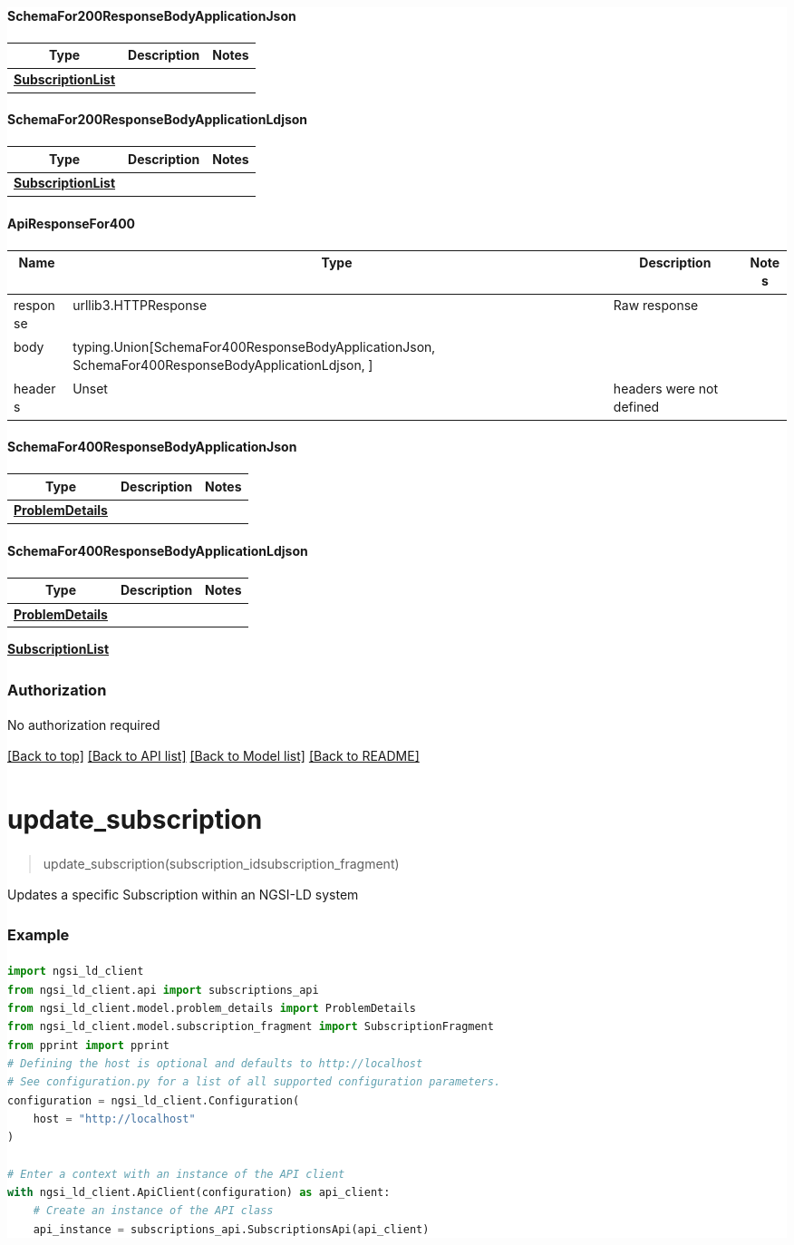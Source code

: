 #### SchemaFor200ResponseBodyApplicationJson
Type | Description  | Notes
------------- | ------------- | -------------
[**SubscriptionList**](SubscriptionList.md) |  | 


#### SchemaFor200ResponseBodyApplicationLdjson
Type | Description  | Notes
------------- | ------------- | -------------
[**SubscriptionList**](SubscriptionList.md) |  | 


#### ApiResponseFor400
Name | Type | Description  | Notes
------------- | ------------- | ------------- | -------------
response | urllib3.HTTPResponse | Raw response |
body | typing.Union[SchemaFor400ResponseBodyApplicationJson, SchemaFor400ResponseBodyApplicationLdjson, ] |  |
headers | Unset | headers were not defined |

#### SchemaFor400ResponseBodyApplicationJson
Type | Description  | Notes
------------- | ------------- | -------------
[**ProblemDetails**](ProblemDetails.md) |  | 


#### SchemaFor400ResponseBodyApplicationLdjson
Type | Description  | Notes
------------- | ------------- | -------------
[**ProblemDetails**](ProblemDetails.md) |  | 



[**SubscriptionList**](SubscriptionList.md)

### Authorization

No authorization required

[[Back to top]](#) [[Back to API list]](../README.md#documentation-for-api-endpoints) [[Back to Model list]](../README.md#documentation-for-models) [[Back to README]](../README.md)

# **update_subscription**
> update_subscription(subscription_idsubscription_fragment)



Updates a specific Subscription within an NGSI-LD system

### Example

```python
import ngsi_ld_client
from ngsi_ld_client.api import subscriptions_api
from ngsi_ld_client.model.problem_details import ProblemDetails
from ngsi_ld_client.model.subscription_fragment import SubscriptionFragment
from pprint import pprint
# Defining the host is optional and defaults to http://localhost
# See configuration.py for a list of all supported configuration parameters.
configuration = ngsi_ld_client.Configuration(
    host = "http://localhost"
)

# Enter a context with an instance of the API client
with ngsi_ld_client.ApiClient(configuration) as api_client:
    # Create an instance of the API class
    api_instance = subscriptions_api.SubscriptionsApi(api_client)
```